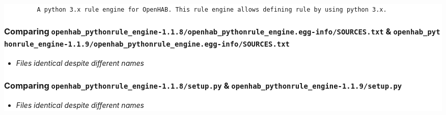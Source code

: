 ```diff
         A python 3.x rule engine for OpenHAB. This rule engine allows defining rule by using python 3.x.
```

### Comparing `openhab_pythonrule_engine-1.1.8/openhab_pythonrule_engine.egg-info/SOURCES.txt` & `openhab_pythonrule_engine-1.1.9/openhab_pythonrule_engine.egg-info/SOURCES.txt`

 * *Files identical despite different names*

### Comparing `openhab_pythonrule_engine-1.1.8/setup.py` & `openhab_pythonrule_engine-1.1.9/setup.py`

 * *Files identical despite different names*

